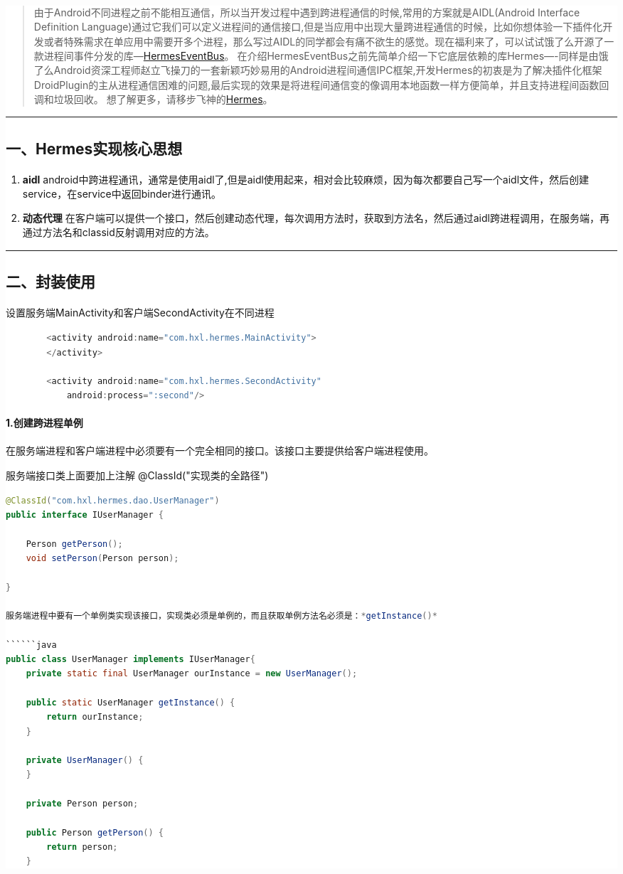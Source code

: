 
#

>  由于Android不同进程之前不能相互通信，所以当开发过程中遇到跨进程通信的时候,常用的方案就是AIDL(Android Interface Definition Language)通过它我们可以定义进程间的通信接口,但是当应用中出现大量跨进程通信的时候，比如你想体验一下插件化开发或者特殊需求在单应用中需要开多个进程，那么写过AIDL的同学都会有痛不欲生的感觉。现在福利来了，可以试试饿了么开源了一款进程间事件分发的库—[HermesEventBus](https://github.com/eleme/HermesEventBus)。
           在介绍HermesEventBus之前先简单介绍一下它底层依赖的库Hermes—-同样是由饿了么Android资深工程师赵立飞操刀的一套新颖巧妙易用的Android进程间通信IPC框架,开发Hermes的初衷是为了解决插件化框架DroidPlugin的主从进程通信困难的问题,最后实现的效果是将进程间通信变的像调用本地函数一样方便简单，并且支持进程间函数回调和垃圾回收。
          想了解更多，请移步飞神的[Hermes](https://github.com/Xiaofei-it/Hermes)。
---


## 一、Hermes实现核心思想

1. **aidl**
android中跨进程通讯，通常是使用aidl了,但是aidl使用起来，相对会比较麻烦，因为每次都要自己写一个aidl文件，然后创建service，在service中返回binder进行通讯。

2. **动态代理**
在客户端可以提供一个接口，然后创建动态代理，每次调用方法时，获取到方法名，然后通过aidl跨进程调用，在服务端，再通过方法名和classid反射调用对应的方法。

---

## 二、封装使用

设置服务端MainActivity和客户端SecondActivity在不同进程

```java
        <activity android:name="com.hxl.hermes.MainActivity">
        </activity>

        <activity android:name="com.hxl.hermes.SecondActivity"
            android:process=":second"/>
```

#### 1.创建跨进程单例

在服务端进程和客户端进程中必须要有一个完全相同的接口。该接口主要提供给客户端进程使用。

服务端接口类上面要加上注解 @ClassId("实现类的全路径")

```java
@ClassId("com.hxl.hermes.dao.UserManager")
public interface IUserManager {

    Person getPerson();
    void setPerson(Person person);

}

服务端进程中要有一个单例类实现该接口，实现类必须是单例的，而且获取单例方法名必须是：*getInstance()*

``````java
public class UserManager implements IUserManager{
    private static final UserManager ourInstance = new UserManager();

    public static UserManager getInstance() {
        return ourInstance;
    }

    private UserManager() {
    }

    private Person person;

    public Person getPerson() {
        return person;
    }

```